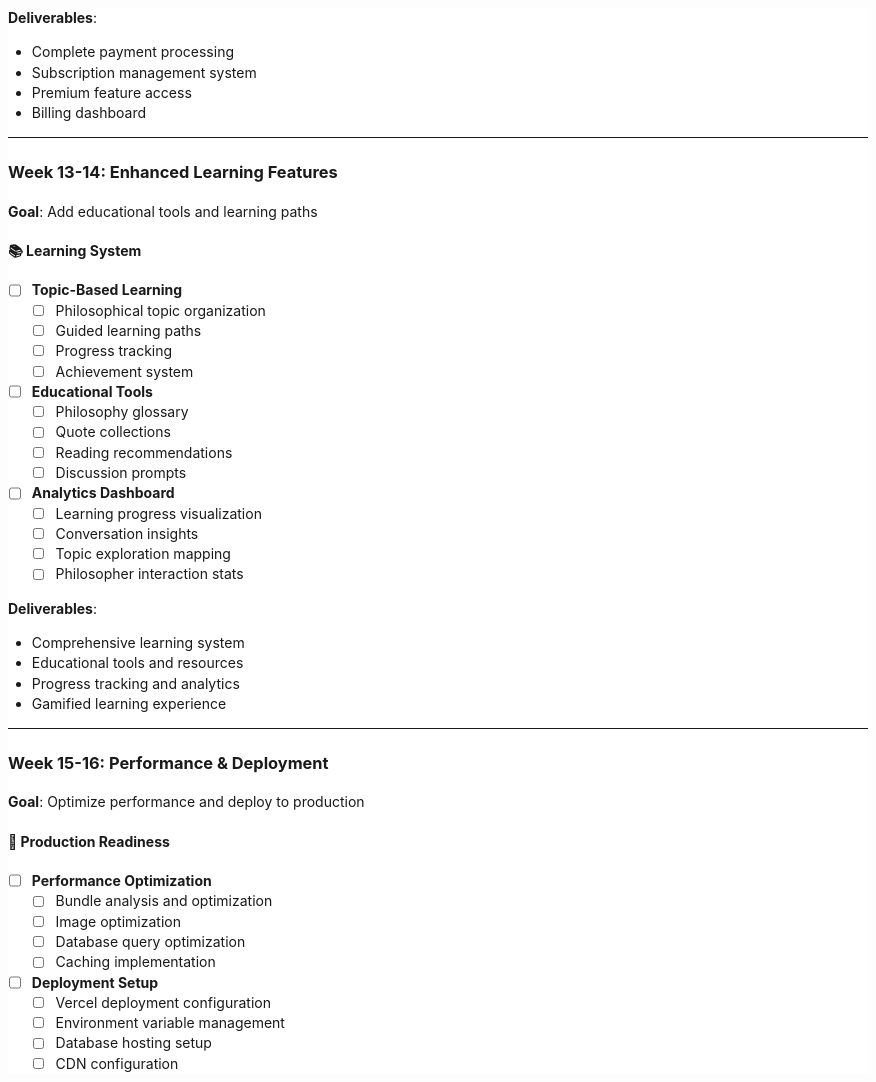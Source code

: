 **Deliverables**:
- Complete payment processing
- Subscription management system
- Premium feature access
- Billing dashboard

---

### Week 13-14: Enhanced Learning Features
**Goal**: Add educational tools and learning paths

#### 📚 Learning System
- [ ] **Topic-Based Learning**
  - [ ] Philosophical topic organization
  - [ ] Guided learning paths
  - [ ] Progress tracking
  - [ ] Achievement system

- [ ] **Educational Tools**
  - [ ] Philosophy glossary
  - [ ] Quote collections
  - [ ] Reading recommendations
  - [ ] Discussion prompts

- [ ] **Analytics Dashboard**
  - [ ] Learning progress visualization
  - [ ] Conversation insights
  - [ ] Topic exploration mapping
  - [ ] Philosopher interaction stats

**Deliverables**:
- Comprehensive learning system
- Educational tools and resources
- Progress tracking and analytics
- Gamified learning experience

---

### Week 15-16: Performance & Deployment
**Goal**: Optimize performance and deploy to production

#### 🚀 Production Readiness
- [ ] **Performance Optimization**
  - [ ] Bundle analysis and optimization
  - [ ] Image optimization
  - [ ] Database query optimization
  - [ ] Caching implementation

- [ ] **Deployment Setup**
  - [ ] Vercel deployment configuration
  - [ ] Environment variable management
  - [ ] Database hosting setup
  - [ ] CDN configuration
